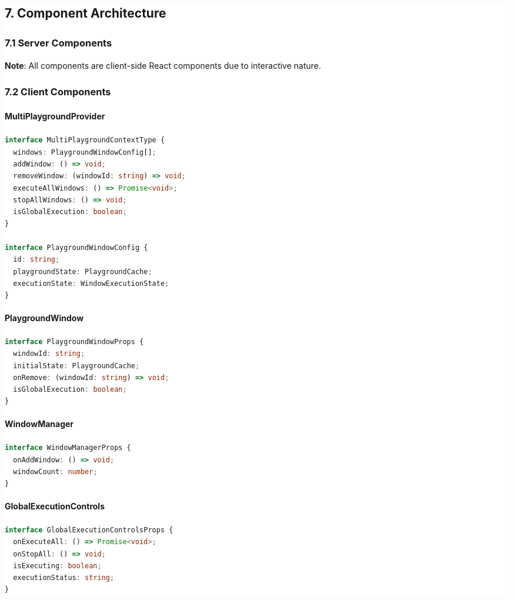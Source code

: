 ## 7. Component Architecture

### 7.1 Server Components

**Note**: All components are client-side React components due to interactive nature.

### 7.2 Client Components

#### MultiPlaygroundProvider

```typescript
interface MultiPlaygroundContextType {
  windows: PlaygroundWindowConfig[];
  addWindow: () => void;
  removeWindow: (windowId: string) => void;
  executeAllWindows: () => Promise<void>;
  stopAllWindows: () => void;
  isGlobalExecution: boolean;
}

interface PlaygroundWindowConfig {
  id: string;
  playgroundState: PlaygroundCache;
  executionState: WindowExecutionState;
}
```

#### PlaygroundWindow

```typescript
interface PlaygroundWindowProps {
  windowId: string;
  initialState: PlaygroundCache;
  onRemove: (windowId: string) => void;
  isGlobalExecution: boolean;
}
```

#### WindowManager

```typescript
interface WindowManagerProps {
  onAddWindow: () => void;
  windowCount: number;
}
```

#### GlobalExecutionControls

```typescript
interface GlobalExecutionControlsProps {
  onExecuteAll: () => Promise<void>;
  onStopAll: () => void;
  isExecuting: boolean;
  executionStatus: string;
}
```
